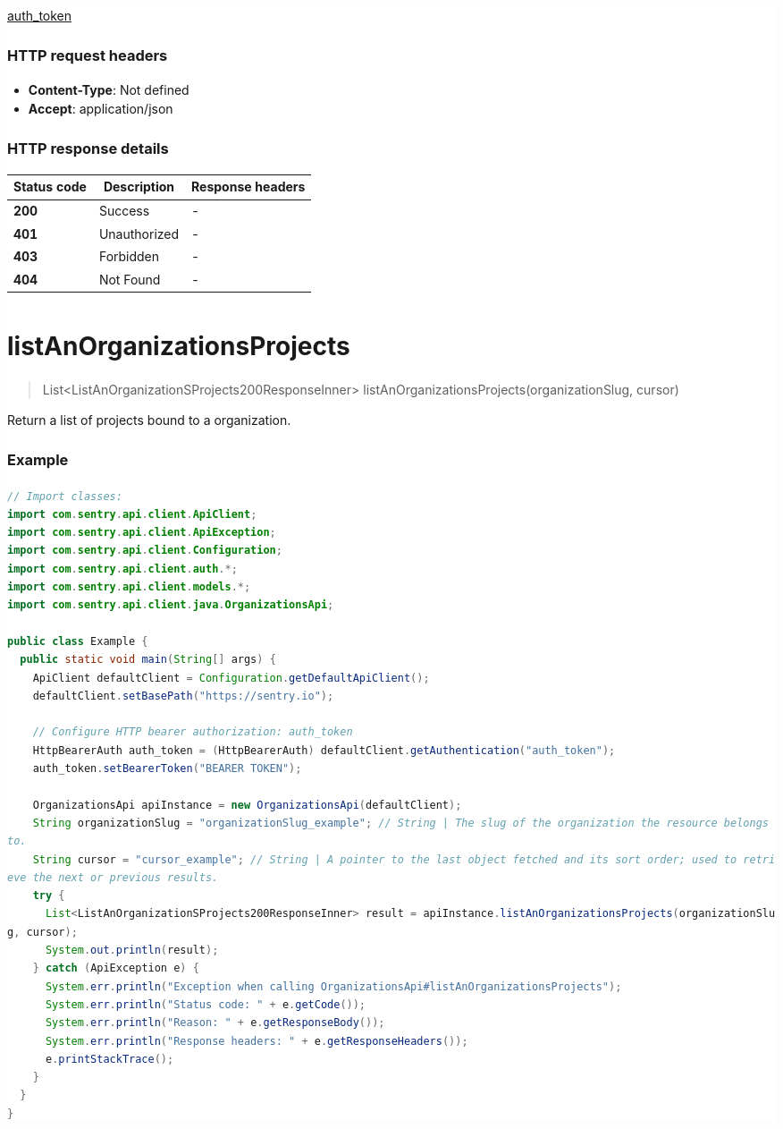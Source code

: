 [auth_token](../README.md#auth_token)

### HTTP request headers

 - **Content-Type**: Not defined
 - **Accept**: application/json

### HTTP response details
| Status code | Description | Response headers |
|-------------|-------------|------------------|
| **200** | Success |  -  |
| **401** | Unauthorized |  -  |
| **403** | Forbidden |  -  |
| **404** | Not Found |  -  |

<a id="listAnOrganizationsProjects"></a>
# **listAnOrganizationsProjects**
> List&lt;ListAnOrganizationSProjects200ResponseInner&gt; listAnOrganizationsProjects(organizationSlug, cursor)



Return a list of projects bound to a organization.

### Example
```java
// Import classes:
import com.sentry.api.client.ApiClient;
import com.sentry.api.client.ApiException;
import com.sentry.api.client.Configuration;
import com.sentry.api.client.auth.*;
import com.sentry.api.client.models.*;
import com.sentry.api.client.java.OrganizationsApi;

public class Example {
  public static void main(String[] args) {
    ApiClient defaultClient = Configuration.getDefaultApiClient();
    defaultClient.setBasePath("https://sentry.io");
    
    // Configure HTTP bearer authorization: auth_token
    HttpBearerAuth auth_token = (HttpBearerAuth) defaultClient.getAuthentication("auth_token");
    auth_token.setBearerToken("BEARER TOKEN");

    OrganizationsApi apiInstance = new OrganizationsApi(defaultClient);
    String organizationSlug = "organizationSlug_example"; // String | The slug of the organization the resource belongs to.
    String cursor = "cursor_example"; // String | A pointer to the last object fetched and its sort order; used to retrieve the next or previous results.
    try {
      List<ListAnOrganizationSProjects200ResponseInner> result = apiInstance.listAnOrganizationsProjects(organizationSlug, cursor);
      System.out.println(result);
    } catch (ApiException e) {
      System.err.println("Exception when calling OrganizationsApi#listAnOrganizationsProjects");
      System.err.println("Status code: " + e.getCode());
      System.err.println("Reason: " + e.getResponseBody());
      System.err.println("Response headers: " + e.getResponseHeaders());
      e.printStackTrace();
    }
  }
}
```